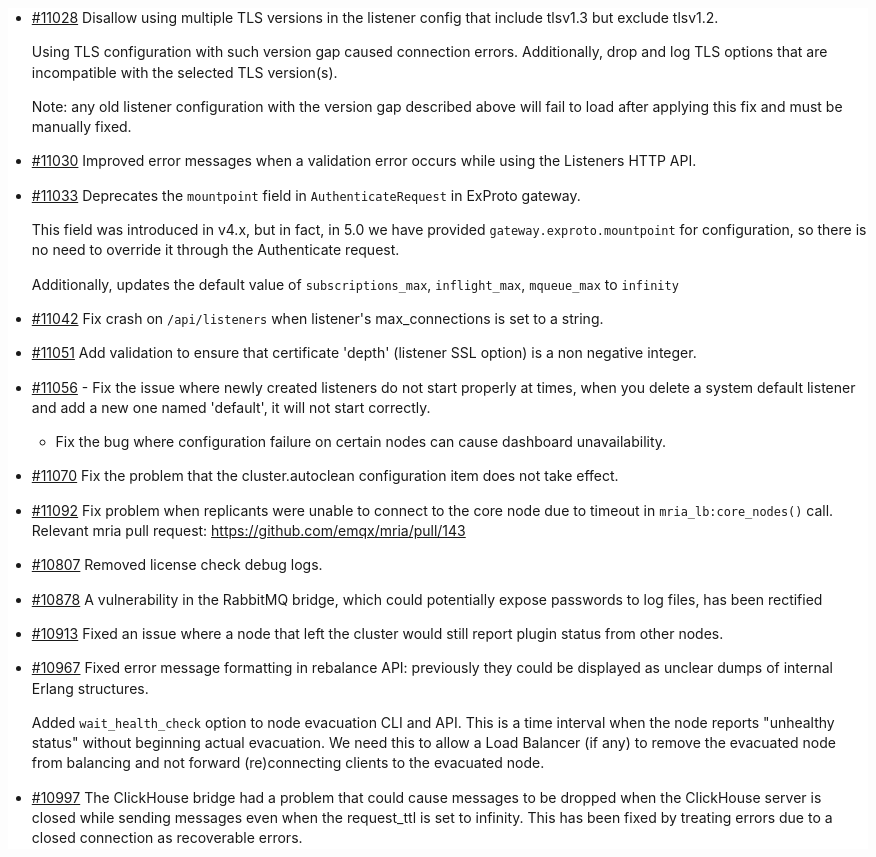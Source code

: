 - [#11028](https://github.com/emqx/emqx/pull/11028) Disallow using multiple TLS versions in the listener config that include tlsv1.3 but exclude tlsv1.2.

  Using TLS configuration with such version gap caused connection errors.
  Additionally, drop and log TLS options that are incompatible with the selected TLS version(s).

  Note: any old listener configuration with the version gap described above will fail to load
  after applying this fix and must be manually fixed.

- [#11030](https://github.com/emqx/emqx/pull/11030) Improved error messages when a validation error occurs while using the Listeners HTTP API.

- [#11033](https://github.com/emqx/emqx/pull/11033) Deprecates the `mountpoint` field in `AuthenticateRequest` in ExProto gateway.

  This field was introduced in v4.x, but in fact, in 5.0 we have provided
  `gateway.exproto.mountpoint` for configuration, so there is no need to override
  it through the Authenticate request.

  Additionally, updates the default value of `subscriptions_max`, `inflight_max`,
  `mqueue_max` to `infinity`

- [#11042](https://github.com/emqx/emqx/pull/11042) Fix crash on `/api/listeners` when listener's max_connections is set to a string.

- [#11051](https://github.com/emqx/emqx/pull/11051) Add validation to ensure that certificate 'depth' (listener SSL option) is a non negative integer.

- [#11056](https://github.com/emqx/emqx/pull/11056) - Fix the issue where newly created listeners do not start properly at times,
  when you delete a system default listener and add a new one named 'default', it will not start correctly.
  - Fix the bug where configuration failure on certain nodes can cause dashboard unavailability.

- [#11070](https://github.com/emqx/emqx/pull/11070) Fix the problem that the cluster.autoclean configuration item does not take effect.

- [#11092](https://github.com/emqx/emqx/pull/11092) Fix problem when replicants were unable to connect to the core node due to timeout in `mria_lb:core_nodes()` call.
  Relevant mria pull request: https://github.com/emqx/mria/pull/143

- [#10807](https://github.com/emqx/emqx/pull/10807) Removed license check debug logs.

- [#10878](https://github.com/emqx/emqx/pull/10878) A vulnerability in the RabbitMQ bridge, which could potentially expose passwords to log files, has been rectified

- [#10913](https://github.com/emqx/emqx/pull/10913) Fixed an issue where a node that left the cluster would still report plugin status from other nodes.

- [#10967](https://github.com/emqx/emqx/pull/10967) Fixed error message formatting in rebalance API: previously they could be displayed as unclear dumps of internal Erlang structures.

  Added `wait_health_check` option to node evacuation CLI and API. This is a time interval when the node reports "unhealthy status" without beginning actual evacuation. We need this to allow a Load Balancer (if any) to remove the evacuated node from balancing and not forward (re)connecting clients to the evacuated node.

- [#10997](https://github.com/emqx/emqx/pull/10997) The ClickHouse bridge had a problem that could cause messages to be dropped when the ClickHouse server is closed while sending messages even when the request_ttl is set to infinity. This has been fixed by treating errors due to a closed connection as recoverable errors.
